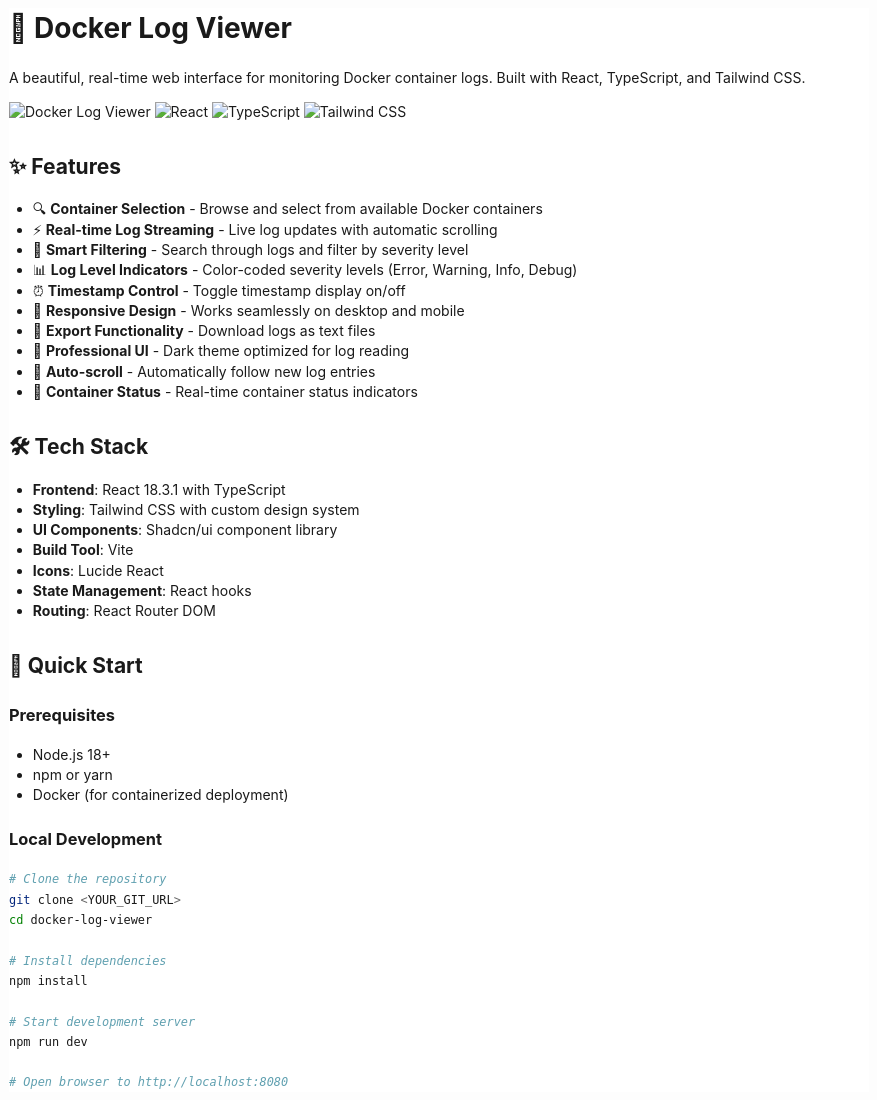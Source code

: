 # 🐳 Docker Log Viewer

A beautiful, real-time web interface for monitoring Docker container logs. Built with React, TypeScript, and Tailwind CSS.

![Docker Log Viewer](https://img.shields.io/badge/Docker-Log%20Viewer-2496ED?style=for-the-badge&logo=docker&logoColor=white)
![React](https://img.shields.io/badge/React-18.3.1-61DAFB?style=for-the-badge&logo=react&logoColor=black)
![TypeScript](https://img.shields.io/badge/TypeScript-5.x-3178C6?style=for-the-badge&logo=typescript&logoColor=white)
![Tailwind CSS](https://img.shields.io/badge/Tailwind%20CSS-3.x-06B6D4?style=for-the-badge&logo=tailwindcss&logoColor=white)

## ✨ Features

- 🔍 **Container Selection** - Browse and select from available Docker containers
- ⚡ **Real-time Log Streaming** - Live log updates with automatic scrolling
- 🎯 **Smart Filtering** - Search through logs and filter by severity level
- 📊 **Log Level Indicators** - Color-coded severity levels (Error, Warning, Info, Debug)
- ⏰ **Timestamp Control** - Toggle timestamp display on/off
- 📱 **Responsive Design** - Works seamlessly on desktop and mobile
- 📁 **Export Functionality** - Download logs as text files
- 🎨 **Professional UI** - Dark theme optimized for log reading
- 🚀 **Auto-scroll** - Automatically follow new log entries
- 🔄 **Container Status** - Real-time container status indicators

## 🛠️ Tech Stack

- **Frontend**: React 18.3.1 with TypeScript
- **Styling**: Tailwind CSS with custom design system
- **UI Components**: Shadcn/ui component library
- **Build Tool**: Vite
- **Icons**: Lucide React
- **State Management**: React hooks
- **Routing**: React Router DOM

## 🚀 Quick Start

### Prerequisites

- Node.js 18+ 
- npm or yarn
- Docker (for containerized deployment)

### Local Development

```bash
# Clone the repository
git clone <YOUR_GIT_URL>
cd docker-log-viewer

# Install dependencies
npm install

# Start development server
npm run dev

# Open browser to http://localhost:8080
```
